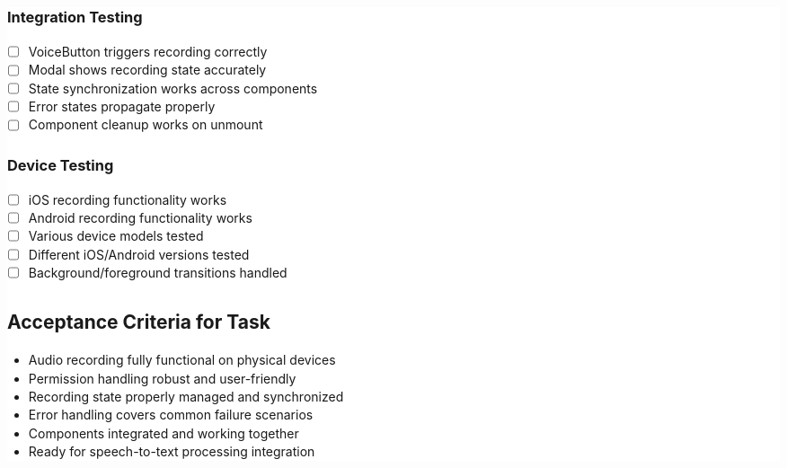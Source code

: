 ### Integration Testing
- [ ] VoiceButton triggers recording correctly
- [ ] Modal shows recording state accurately
- [ ] State synchronization works across components
- [ ] Error states propagate properly
- [ ] Component cleanup works on unmount

### Device Testing
- [ ] iOS recording functionality works
- [ ] Android recording functionality works
- [ ] Various device models tested
- [ ] Different iOS/Android versions tested
- [ ] Background/foreground transitions handled

## Acceptance Criteria for Task

- Audio recording fully functional on physical devices
- Permission handling robust and user-friendly
- Recording state properly managed and synchronized
- Error handling covers common failure scenarios
- Components integrated and working together
- Ready for speech-to-text processing integration